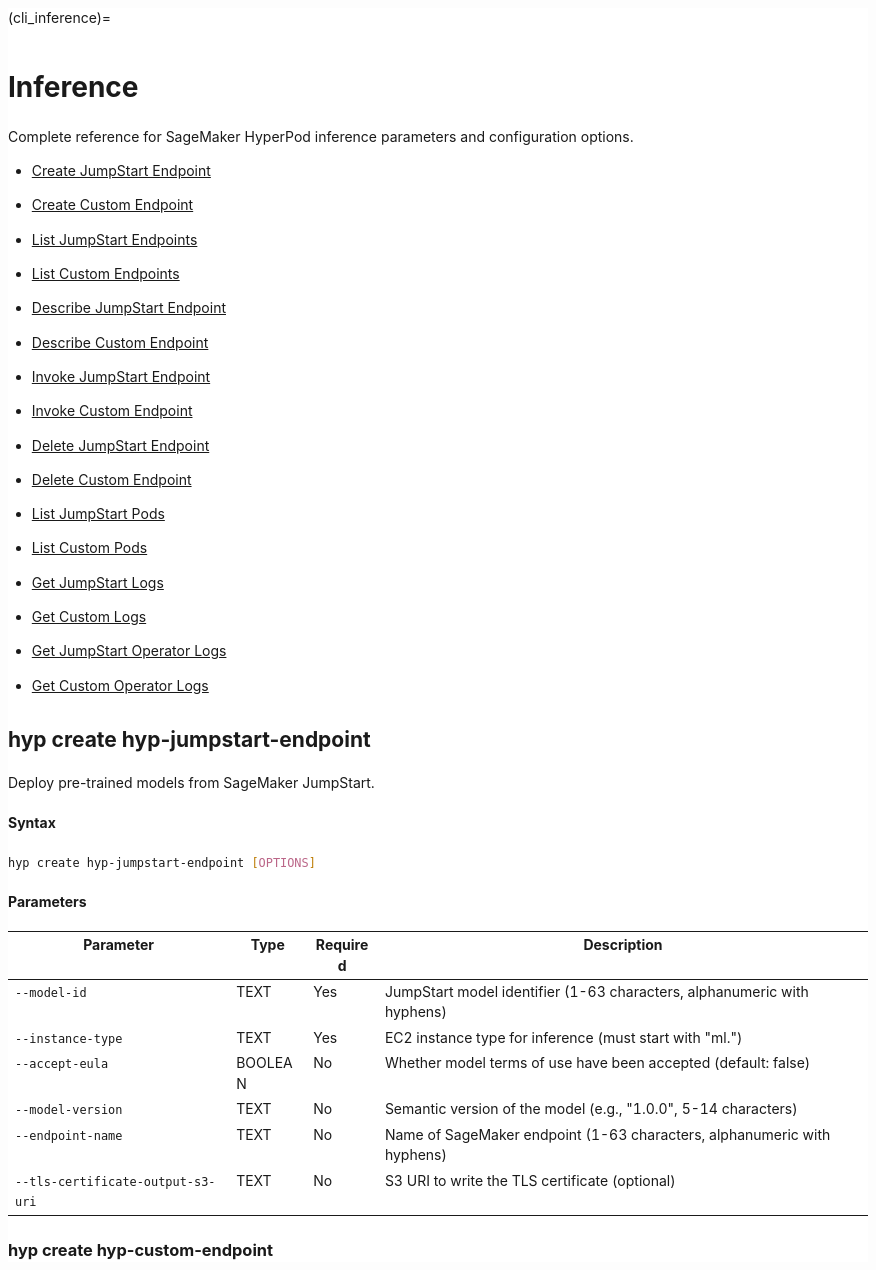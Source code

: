 (cli_inference)=

# Inference

Complete reference for SageMaker HyperPod inference parameters and configuration options.

* [Create JumpStart Endpoint](#hyp-create-hyp-jumpstart-endpoint)
* [Create Custom Endpoint](#hyp-create-hyp-custom-endpoint)

* [List JumpStart Endpoints](#hyp-list-hyp-jumpstart-endpoint)
* [List Custom Endpoints](#hyp-list-hyp-custom-endpoint)
* [Describe JumpStart Endpoint](#hyp-describe-hyp-jumpstart-endpoint)
* [Describe Custom Endpoint](#hyp-describe-hyp-custom-endpoint)
* [Invoke JumpStart Endpoint](#hyp-invoke-hyp-jumpstart-endpoint)
* [Invoke Custom Endpoint](#hyp-invoke-hyp-custom-endpoint)
* [Delete JumpStart Endpoint](#hyp-delete-hyp-jumpstart-endpoint)
* [Delete Custom Endpoint](#hyp-delete-hyp-custom-endpoint)

* [List JumpStart Pods](#hyp-list-pods-hyp-jumpstart-endpoint)
* [List Custom Pods](#hyp-list-pods-hyp-custom-endpoint)
* [Get JumpStart Logs](#hyp-get-logs-hyp-jumpstart-endpoint)
* [Get Custom Logs](#hyp-get-logs-hyp-custom-endpoint)
* [Get JumpStart Operator Logs](#hyp-get-operator-logs-hyp-jumpstart-endpoint)
* [Get Custom Operator Logs](#hyp-get-operator-logs-hyp-custom-endpoint)



## hyp create hyp-jumpstart-endpoint

Deploy pre-trained models from SageMaker JumpStart.

#### Syntax

```bash
hyp create hyp-jumpstart-endpoint [OPTIONS]
```

#### Parameters

| Parameter | Type | Required | Description |
|-----------|------|----------|-------------|
| `--model-id` | TEXT | Yes | JumpStart model identifier (1-63 characters, alphanumeric with hyphens) |
| `--instance-type` | TEXT | Yes | EC2 instance type for inference (must start with "ml.") |
| `--accept-eula` | BOOLEAN | No | Whether model terms of use have been accepted (default: false) |
| `--model-version` | TEXT | No | Semantic version of the model (e.g., "1.0.0", 5-14 characters) |
| `--endpoint-name` | TEXT | No | Name of SageMaker endpoint (1-63 characters, alphanumeric with hyphens) |
| `--tls-certificate-output-s3-uri` | TEXT | No | S3 URI to write the TLS certificate (optional) |

### hyp create hyp-custom-endpoint
